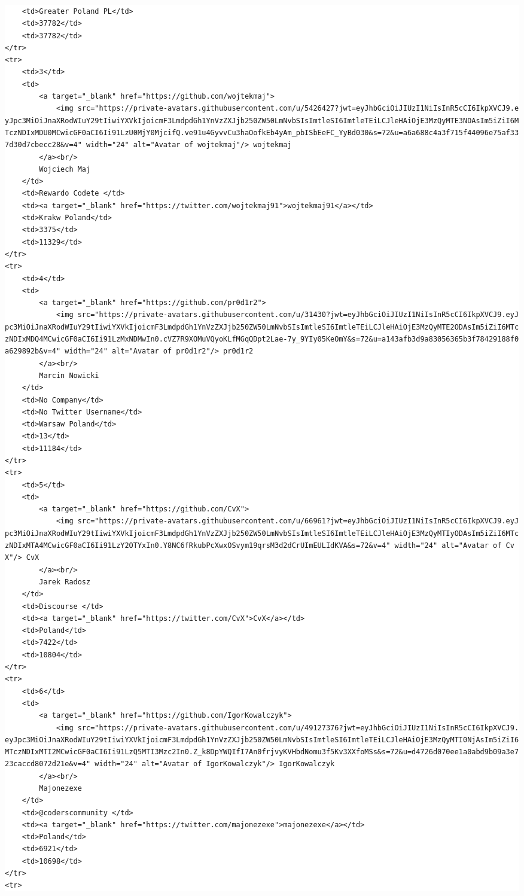 		<td>Greater Poland PL</td>
		<td>37782</td>
		<td>37782</td>
	</tr>
	<tr>
		<td>3</td>
		<td>
			<a target="_blank" href="https://github.com/wojtekmaj">
				<img src="https://private-avatars.githubusercontent.com/u/5426427?jwt=eyJhbGciOiJIUzI1NiIsInR5cCI6IkpXVCJ9.eyJpc3MiOiJnaXRodWIuY29tIiwiYXVkIjoicmF3LmdpdGh1YnVzZXJjb250ZW50LmNvbSIsImtleSI6ImtleTEiLCJleHAiOjE3MzQyMTE3NDAsIm5iZiI6MTczNDIxMDU0MCwicGF0aCI6Ii91LzU0MjY0MjcifQ.ve91u4GyvvCu3haOofkEb4yAm_pbISbEeFC_YyBd030&s=72&u=a6a688c4a3f715f44096e75af337d30d7cbecc28&v=4" width="24" alt="Avatar of wojtekmaj"/> wojtekmaj
			</a><br/>
			Wojciech Maj
		</td>
		<td>Rewardo Codete </td>
		<td><a target="_blank" href="https://twitter.com/wojtekmaj91">wojtekmaj91</a></td>
		<td>Krakw Poland</td>
		<td>3375</td>
		<td>11329</td>
	</tr>
	<tr>
		<td>4</td>
		<td>
			<a target="_blank" href="https://github.com/pr0d1r2">
				<img src="https://private-avatars.githubusercontent.com/u/31430?jwt=eyJhbGciOiJIUzI1NiIsInR5cCI6IkpXVCJ9.eyJpc3MiOiJnaXRodWIuY29tIiwiYXVkIjoicmF3LmdpdGh1YnVzZXJjb250ZW50LmNvbSIsImtleSI6ImtleTEiLCJleHAiOjE3MzQyMTE2ODAsIm5iZiI6MTczNDIxMDQ4MCwicGF0aCI6Ii91LzMxNDMwIn0.cVZ7R9XOMuVQyoKLfMGqQDpt2Lae-7y_9YIy05KeOmY&s=72&u=a143afb3d9a83056365b3f78429188f0a629892b&v=4" width="24" alt="Avatar of pr0d1r2"/> pr0d1r2
			</a><br/>
			Marcin Nowicki
		</td>
		<td>No Company</td>
		<td>No Twitter Username</td>
		<td>Warsaw Poland</td>
		<td>13</td>
		<td>11184</td>
	</tr>
	<tr>
		<td>5</td>
		<td>
			<a target="_blank" href="https://github.com/CvX">
				<img src="https://private-avatars.githubusercontent.com/u/66961?jwt=eyJhbGciOiJIUzI1NiIsInR5cCI6IkpXVCJ9.eyJpc3MiOiJnaXRodWIuY29tIiwiYXVkIjoicmF3LmdpdGh1YnVzZXJjb250ZW50LmNvbSIsImtleSI6ImtleTEiLCJleHAiOjE3MzQyMTIyODAsIm5iZiI6MTczNDIxMTA4MCwicGF0aCI6Ii91LzY2OTYxIn0.Y8NC6fRkubPcXwxOSvym19qrsM3d2dCrUImEULIdKVA&s=72&v=4" width="24" alt="Avatar of CvX"/> CvX
			</a><br/>
			Jarek Radosz
		</td>
		<td>Discourse </td>
		<td><a target="_blank" href="https://twitter.com/CvX">CvX</a></td>
		<td>Poland</td>
		<td>7422</td>
		<td>10804</td>
	</tr>
	<tr>
		<td>6</td>
		<td>
			<a target="_blank" href="https://github.com/IgorKowalczyk">
				<img src="https://private-avatars.githubusercontent.com/u/49127376?jwt=eyJhbGciOiJIUzI1NiIsInR5cCI6IkpXVCJ9.eyJpc3MiOiJnaXRodWIuY29tIiwiYXVkIjoicmF3LmdpdGh1YnVzZXJjb250ZW50LmNvbSIsImtleSI6ImtleTEiLCJleHAiOjE3MzQyMTI0NjAsIm5iZiI6MTczNDIxMTI2MCwicGF0aCI6Ii91LzQ5MTI3Mzc2In0.Z_k8DpYWQIfI7An0frjvyKVHbdNomu3f5Kv3XXfoMSs&s=72&u=d4726d070ee1a0abd9b09a3e723caccd8072d21e&v=4" width="24" alt="Avatar of IgorKowalczyk"/> IgorKowalczyk
			</a><br/>
			Majonezexe
		</td>
		<td>@coderscommunity </td>
		<td><a target="_blank" href="https://twitter.com/majonezexe">majonezexe</a></td>
		<td>Poland</td>
		<td>6921</td>
		<td>10698</td>
	</tr>
	<tr>